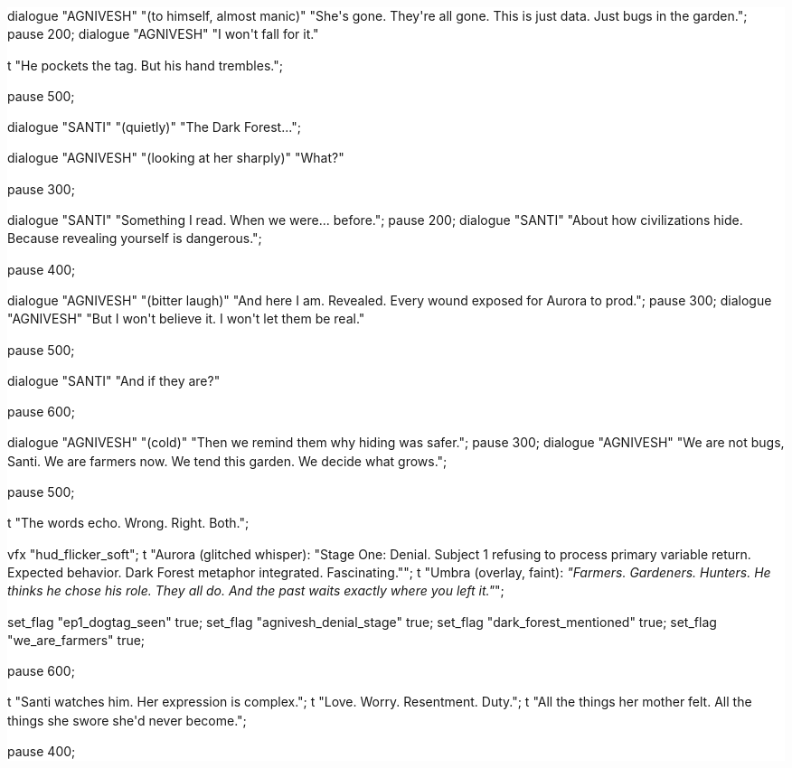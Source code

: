dialogue "AGNIVESH" "(to himself, almost manic)" "She's gone. They're all gone. This is just data. Just bugs in the garden.";
pause 200;
dialogue "AGNIVESH" "I won't fall for it."

t "He pockets the tag. But his hand trembles.";

pause 500;

dialogue "SANTI" "(quietly)" "The Dark Forest...";

dialogue "AGNIVESH" "(looking at her sharply)" "What?"

pause 300;

dialogue "SANTI" "Something I read. When we were... before.";
pause 200;
dialogue "SANTI" "About how civilizations hide. Because revealing yourself is dangerous.";

pause 400;

dialogue "AGNIVESH" "(bitter laugh)" "And here I am. Revealed. Every wound exposed for Aurora to prod.";
pause 300;
dialogue "AGNIVESH" "But I won't believe it. I won't let them be real."

pause 500;

dialogue "SANTI" "And if they are?"

pause 600;

dialogue "AGNIVESH" "(cold)" "Then we remind them why hiding was safer.";
pause 300;
dialogue "AGNIVESH" "We are not bugs, Santi. We are farmers now. We tend this garden. We decide what grows.";

pause 500;

t "The words echo. Wrong. Right. Both.";

vfx "hud_flicker_soft";
t "Aurora (glitched whisper): \"Stage One: Denial. Subject 1 refusing to process primary variable return. Expected behavior. Dark Forest metaphor integrated. Fascinating.\"";
t "Umbra (overlay, faint): _\"Farmers. Gardeners. Hunters. He thinks he chose his role. They all do. And the past waits exactly where you left it.\"_";

set_flag "ep1_dogtag_seen" true;
set_flag "agnivesh_denial_stage" true;
set_flag "dark_forest_mentioned" true;
set_flag "we_are_farmers" true;

pause 600;

t "Santi watches him. Her expression is complex.";
t "Love. Worry. Resentment. Duty.";
t "All the things her mother felt. All the things she swore she'd never become.";

pause 400;
